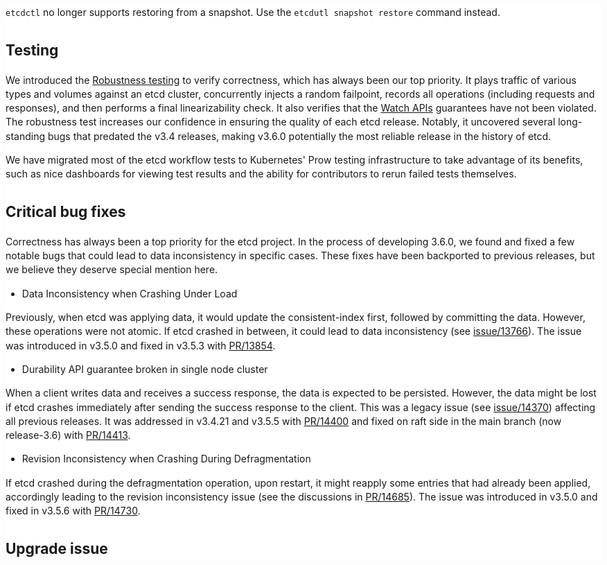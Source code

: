   `etcdctl` no longer supports restoring from a snapshot. Use the `etcdutl snapshot restore` command instead.

## Testing

We introduced the [Robustness testing][] to verify correctness, which has always been our top priority.
It plays traffic of various types and volumes against an etcd cluster, concurrently injects a random
failpoint, records all operations (including requests and responses), and then performs a final
linearizability check. It also verifies that the [Watch APIs][] guarantees have not been violated.
The robustness test increases our confidence in ensuring the quality of each etcd release. Notably,
it uncovered several long-standing bugs that predated the v3.4 releases, making v3.6.0 potentially
the most reliable release in the history of etcd.

We have migrated most of the etcd workflow tests to Kubernetes' Prow testing infrastructure to
take advantage of its benefits, such as nice dashboards for viewing test results and the ability
for contributors to rerun failed tests themselves.

## Critical bug fixes

Correctness has always been a top priority for the etcd project. In the process of developing 3.6.0, we found and
fixed a few notable bugs that could lead to data inconsistency in specific cases. These fixes have been backported
to previous releases, but we believe they deserve special mention here.

- Data Inconsistency when Crashing Under Load

Previously, when etcd was applying data, it would update the consistent-index first, followed by committing the
data. However, these operations were not atomic. If etcd crashed in between, it could lead to data inconsistency
(see [issue/13766][]). The issue was introduced in v3.5.0 and fixed in v3.5.3 with [PR/13854][].

- Durability API guarantee broken in single node cluster

When a client writes data and receives a success response, the data is expected to be persisted. However, the data might
be lost if etcd crashes immediately after sending the success response to the client. This was a legacy issue (see [issue/14370][])
affecting all previous releases. It was addressed in v3.4.21 and v3.5.5 with [PR/14400][] and fixed on raft side in the
main branch (now release-3.6) with [PR/14413][].

- Revision Inconsistency when Crashing During Defragmentation

If etcd crashed during the defragmentation operation, upon restart, it might reapply
some entries that had already been applied, accordingly leading to the revision inconsistency issue
(see the discussions in [PR/14685][]). The issue was introduced in v3.5.0 and fixed in v3.5.6 with [PR/14730][].

## Upgrade issue


[etcd v3.6.0]: https://github.com/etcd-io/etcd/releases/tag/v3.6.0
[CHANGELOG-3.6]: https://github.com/etcd-io/etcd/blob/main/CHANGELOG/CHANGELOG-3.6.md
[Security Release Process]: https://github.com/etcd-io/etcd/blob/main/security/security-release-process.md
[PR 19113]: https://github.com/etcd-io/etcd/pull/19113
[issues/12913]: https://github.com/etcd-io/etcd/issues/12913
[issues/11716]: https://github.com/etcd-io/etcd/issues/11716
[Downgrade-3.6]: https://etcd.io/docs/v3.6/downgrades/downgrade_3_6/
[feature-gates]: https://etcd.io/docs/v3.6/feature-gates/
[livez/readyz]: https://etcd.io/docs/v3.6/op-guide/monitoring/
[v3discovery]: https://etcd.io/docs/v3.6/dev-internal/discovery_protocol/
[v2discovery]: https://etcd.io/docs/v3.5/dev-internal/discovery_protocol/
[Upgrade etcd from v3.5 to v3.6]: https://etcd.io/docs/v3.6/upgrades/upgrade_3_6/
[PR/13565]: https://github.com/etcd-io/etcd/pull/13565
[issue/13766]: https://github.com/etcd-io/etcd/issues/13766
[PR/13854]: https://github.com/etcd-io/etcd/pull/13854
[issue/14370]: https://github.com/etcd-io/etcd/issues/14370
[PR/14400]: https://github.com/etcd-io/etcd/pull/14400
[PR/14413]: https://github.com/etcd-io/etcd/pull/14413
[PR/14685]: https://github.com/etcd-io/etcd/pull/14685
[PR/14730]: https://github.com/etcd-io/etcd/pull/14730
[PR/18825]: https://github.com/etcd-io/etcd/pull/18825
[PR/419]: https://github.com/etcd-io/bbolt/pull/419
[Robustness testing]: https://github.com/etcd-io/etcd/tree/main/tests/robustness
[Watch APIs]: https://etcd.io/docs/v3.5/learning/api_guarantees/#watch-apis
[issues/15951]: https://github.com/etcd-io/etcd/issues/15951
[supported-platform]: https://etcd.io/docs/v3.6/op-guide/supported-platform/
[dependency_management]: https://github.com/etcd-io/etcd/blob/main/Documentation/contributor-guide/dependency_management.md
[bbolt]: https://github.com/etcd-io/bbolt
[raft]: https://github.com/etcd-io/raft
[grpc-gateway]: https://github.com/grpc-ecosystem/grpc-gateway
[PR/16595]: https://github.com/etcd-io/etcd/pull/16595
[protobuf-go]: https://github.com/protocolbuffers/protobuf-go
[gogo/protobuf]: https://github.com/gogo/protobuf
[patch]: https://github.com/etcd-io/etcd/blob/158b9e0d468d310c3edf4cf13f2458c51b0406fa/scripts/genproto.sh#L151-L184
[grpc-ecosystem/go-grpc-prometheus]: https://github.com/grpc-ecosystem/go-grpc-prometheus
[grpc-ecosystem/go-grpc-middleware/providers/prometheus]: https://github.com/grpc-ecosystem/go-grpc-middleware/tree/main/providers/prometheus
[PR/19195]: https://github.com/etcd-io/etcd/pull/19195
[issues/19557]: https://github.com/etcd-io/etcd/issues/19557
[upgrade_from_3.5_to_3.6_issue]: https://etcd.io/blog/2025/upgrade_from_3.5_to_3.6_issue/
[WG-etcd-operator]: https://github.com/kubernetes/community/tree/master/wg-etcd-operator
[v3.5 release blog/Future roadmaps]: https://etcd.io/blog/2021/announcing-etcd-3.5/#future-roadmaps
[etcd roadmap]: https://github.com/etcd-io/etcd/blob/main/Documentation/contributor-guide/roadmap.md
[fuweid]: https://github.com/fuweid
[jmhbnz]: https://github.com/jmhbnz
[wenjiaswe]: https://github.com/wenjiaswe
[ivanvc]: https://github.com/ivanvc
[siyuanfoundation]: https://github.com/siyuanfoundation